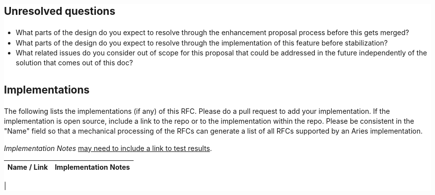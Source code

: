## Unresolved questions

- What parts of the design do you expect to resolve through the
enhancement proposal process before this gets merged?
- What parts of the design do you expect to resolve through the
implementation of this feature before stabilization?
- What related issues do you consider out of scope for this 
proposal that could be addressed in the future independently of the
solution that comes out of this doc?
   
## Implementations

The following lists the implementations (if any) of this RFC. Please do a pull request to add your implementation. If the implementation is open source, include a link to the repo or to the implementation within the repo. Please be consistent in the "Name" field so that a mechanical processing of the RFCs can generate a list of all RFCs supported by an Aries implementation.

*Implementation Notes* [may need to include a link to test results](/README.md#accepted).

Name / Link | Implementation Notes
--- | ---
 | 

